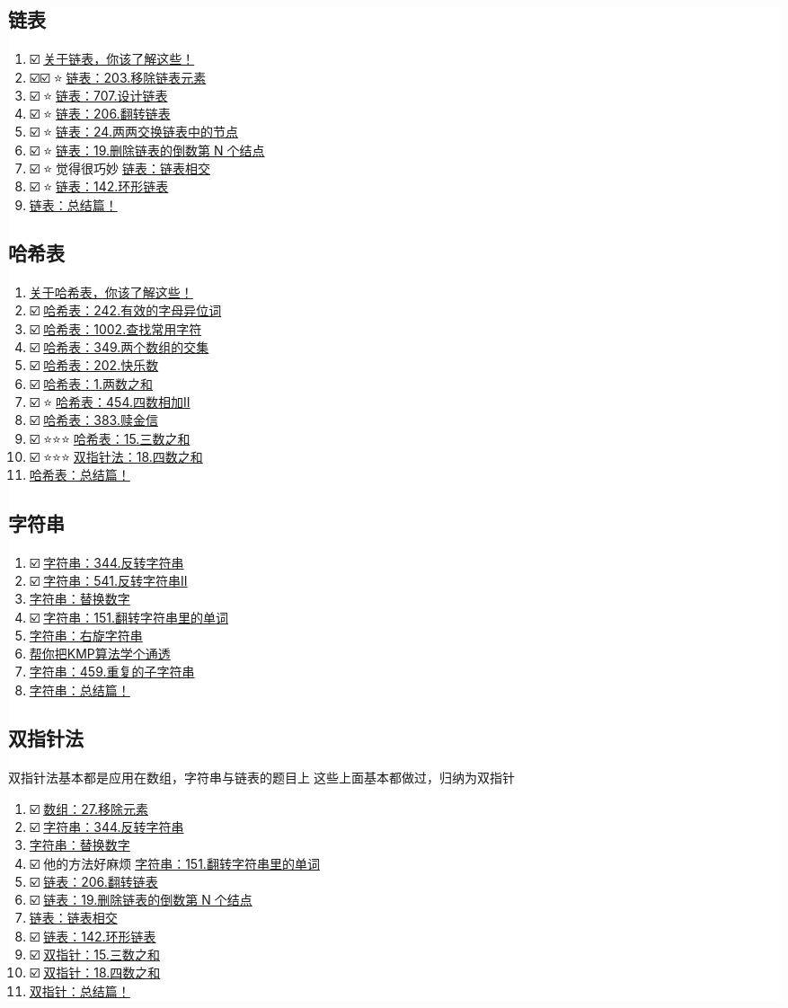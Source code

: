 ## 链表

1. ☑️ [关于链表，你该了解这些！](./problems/链表理论基础.md)
2. ☑️☑️ ⭐️ [链表：203.移除链表元素](./problems/0203.移除链表元素.md)
3. ☑️ ⭐️ [链表：707.设计链表](./problems/0707.设计链表.md)
4. ☑️ ⭐️ [链表：206.翻转链表](./problems/0206.翻转链表.md) 
5. ☑️ ⭐️ [链表：24.两两交换链表中的节点](./problems/0024.两两交换链表中的节点.md)
6. ☑️ ⭐️ [链表：19.删除链表的倒数第 N 个结点](./problems/0019.删除链表的倒数第N个节点.md)
7. ☑️ ⭐️ 觉得很巧妙 [链表：链表相交](./problems/面试题02.07.链表相交.md)
8. ☑️ ⭐️ [链表：142.环形链表](./problems/0142.环形链表II.md)
9. [链表：总结篇！](./problems/链表总结篇.md)

## 哈希表

1. [关于哈希表，你该了解这些！](./problems/哈希表理论基础.md)
2. ☑️ [哈希表：242.有效的字母异位词](./problems/0242.有效的字母异位词.md)
3. ☑️ [哈希表：1002.查找常用字符](./problems/1002.查找常用字符.md)
4. ☑️ [哈希表：349.两个数组的交集](./problems/0349.两个数组的交集.md)
5. ☑️ [哈希表：202.快乐数](./problems/0202.快乐数.md)
6. ☑️ [哈希表：1.两数之和](./problems/0001.两数之和.md)
7. ☑️ ⭐️ [哈希表：454.四数相加II](./problems/0454.四数相加II.md)
8. ☑️ [哈希表：383.赎金信](./problems/0383.赎金信.md)
9. ☑️ ⭐️⭐️⭐️ [哈希表：15.三数之和](./problems/0015.三数之和.md)
10. ☑️ ⭐️⭐️⭐️ [双指针法：18.四数之和](./problems/0018.四数之和.md)
11. [哈希表：总结篇！](./problems/哈希表总结.md)


## 字符串

1. ☑️ [字符串：344.反转字符串](./problems/0344.反转字符串.md)
2. ☑️ [字符串：541.反转字符串II](./problems/0541.反转字符串II.md)
3. [字符串：替换数字](./problems/kama54.替换数字.md)
4. ☑️ [字符串：151.翻转字符串里的单词](./problems/0151.翻转字符串里的单词.md)
5. [字符串：右旋字符串](./problems/kama55.右旋字符串.md)
6. [帮你把KMP算法学个通透](./problems/0028.实现strStr.md)
8. [字符串：459.重复的子字符串](./problems/0459.重复的子字符串.md)
9. [字符串：总结篇！](./problems/字符串总结.md)

## 双指针法 

双指针法基本都是应用在数组，字符串与链表的题目上 
这些上面基本都做过，归纳为双指针

1. ☑️ [数组：27.移除元素](./problems/0027.移除元素.md)
2. ☑️ [字符串：344.反转字符串](./problems/0344.反转字符串.md)
3. [字符串：替换数字](./problems/kama54.替换数字.md)
4. ☑️ 他的方法好麻烦 [字符串：151.翻转字符串里的单词](./problems/0151.翻转字符串里的单词.md)
5. ☑️ [链表：206.翻转链表](./problems/0206.翻转链表.md)
6. ☑️ [链表：19.删除链表的倒数第 N 个结点](./problems/0019.删除链表的倒数第N个节点.md)
7. [链表：链表相交](./problems/面试题02.07.链表相交.md)
8. ☑️ [链表：142.环形链表](./problems/0142.环形链表II.md)
9. ☑️ [双指针：15.三数之和](./problems/0015.三数之和.md)
10. ☑️ [双指针：18.四数之和](./problems/0018.四数之和.md)
11. [双指针：总结篇！](./problems/双指针总结.md)
